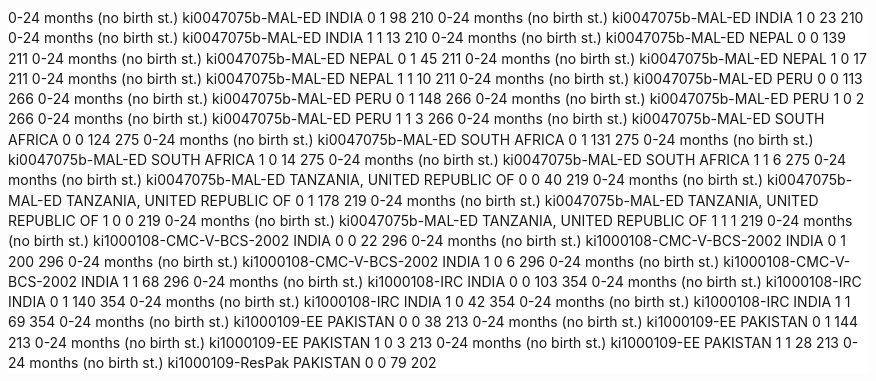 0-24 months (no birth st.)   ki0047075b-MAL-ED          INDIA                          0                    1       98     210
0-24 months (no birth st.)   ki0047075b-MAL-ED          INDIA                          1                    0       23     210
0-24 months (no birth st.)   ki0047075b-MAL-ED          INDIA                          1                    1       13     210
0-24 months (no birth st.)   ki0047075b-MAL-ED          NEPAL                          0                    0      139     211
0-24 months (no birth st.)   ki0047075b-MAL-ED          NEPAL                          0                    1       45     211
0-24 months (no birth st.)   ki0047075b-MAL-ED          NEPAL                          1                    0       17     211
0-24 months (no birth st.)   ki0047075b-MAL-ED          NEPAL                          1                    1       10     211
0-24 months (no birth st.)   ki0047075b-MAL-ED          PERU                           0                    0      113     266
0-24 months (no birth st.)   ki0047075b-MAL-ED          PERU                           0                    1      148     266
0-24 months (no birth st.)   ki0047075b-MAL-ED          PERU                           1                    0        2     266
0-24 months (no birth st.)   ki0047075b-MAL-ED          PERU                           1                    1        3     266
0-24 months (no birth st.)   ki0047075b-MAL-ED          SOUTH AFRICA                   0                    0      124     275
0-24 months (no birth st.)   ki0047075b-MAL-ED          SOUTH AFRICA                   0                    1      131     275
0-24 months (no birth st.)   ki0047075b-MAL-ED          SOUTH AFRICA                   1                    0       14     275
0-24 months (no birth st.)   ki0047075b-MAL-ED          SOUTH AFRICA                   1                    1        6     275
0-24 months (no birth st.)   ki0047075b-MAL-ED          TANZANIA, UNITED REPUBLIC OF   0                    0       40     219
0-24 months (no birth st.)   ki0047075b-MAL-ED          TANZANIA, UNITED REPUBLIC OF   0                    1      178     219
0-24 months (no birth st.)   ki0047075b-MAL-ED          TANZANIA, UNITED REPUBLIC OF   1                    0        0     219
0-24 months (no birth st.)   ki0047075b-MAL-ED          TANZANIA, UNITED REPUBLIC OF   1                    1        1     219
0-24 months (no birth st.)   ki1000108-CMC-V-BCS-2002   INDIA                          0                    0       22     296
0-24 months (no birth st.)   ki1000108-CMC-V-BCS-2002   INDIA                          0                    1      200     296
0-24 months (no birth st.)   ki1000108-CMC-V-BCS-2002   INDIA                          1                    0        6     296
0-24 months (no birth st.)   ki1000108-CMC-V-BCS-2002   INDIA                          1                    1       68     296
0-24 months (no birth st.)   ki1000108-IRC              INDIA                          0                    0      103     354
0-24 months (no birth st.)   ki1000108-IRC              INDIA                          0                    1      140     354
0-24 months (no birth st.)   ki1000108-IRC              INDIA                          1                    0       42     354
0-24 months (no birth st.)   ki1000108-IRC              INDIA                          1                    1       69     354
0-24 months (no birth st.)   ki1000109-EE               PAKISTAN                       0                    0       38     213
0-24 months (no birth st.)   ki1000109-EE               PAKISTAN                       0                    1      144     213
0-24 months (no birth st.)   ki1000109-EE               PAKISTAN                       1                    0        3     213
0-24 months (no birth st.)   ki1000109-EE               PAKISTAN                       1                    1       28     213
0-24 months (no birth st.)   ki1000109-ResPak           PAKISTAN                       0                    0       79     202
